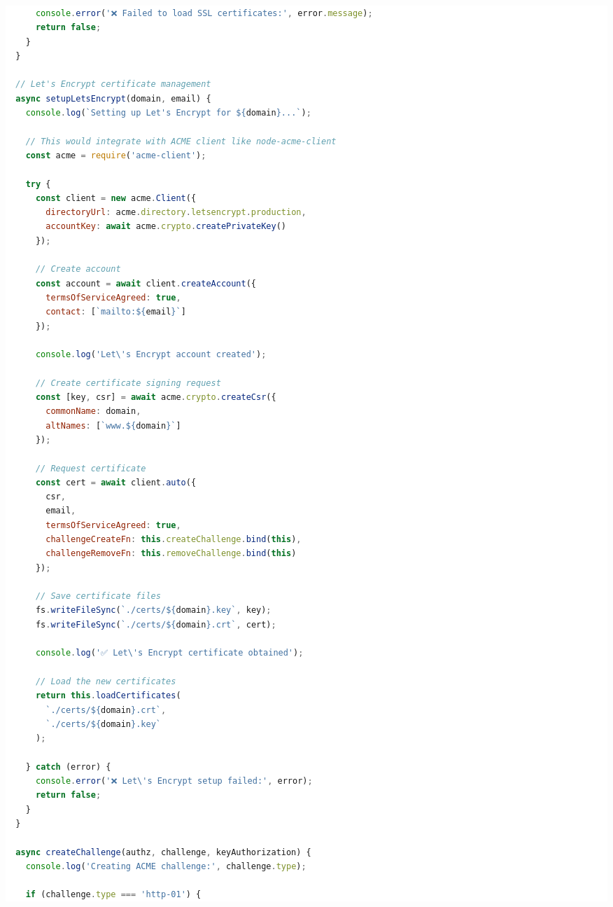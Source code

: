 ```javascript
      console.error('❌ Failed to load SSL certificates:', error.message);
      return false;
    }
  }
  
  // Let's Encrypt certificate management
  async setupLetsEncrypt(domain, email) {
    console.log(`Setting up Let's Encrypt for ${domain}...`);
    
    // This would integrate with ACME client like node-acme-client
    const acme = require('acme-client');
    
    try {
      const client = new acme.Client({
        directoryUrl: acme.directory.letsencrypt.production,
        accountKey: await acme.crypto.createPrivateKey()
      });
      
      // Create account
      const account = await client.createAccount({
        termsOfServiceAgreed: true,
        contact: [`mailto:${email}`]
      });
      
      console.log('Let\'s Encrypt account created');
      
      // Create certificate signing request
      const [key, csr] = await acme.crypto.createCsr({
        commonName: domain,
        altNames: [`www.${domain}`]
      });
      
      // Request certificate
      const cert = await client.auto({
        csr,
        email,
        termsOfServiceAgreed: true,
        challengeCreateFn: this.createChallenge.bind(this),
        challengeRemoveFn: this.removeChallenge.bind(this)
      });
      
      // Save certificate files
      fs.writeFileSync(`./certs/${domain}.key`, key);
      fs.writeFileSync(`./certs/${domain}.crt`, cert);
      
      console.log('✅ Let\'s Encrypt certificate obtained');
      
      // Load the new certificates
      return this.loadCertificates(
        `./certs/${domain}.crt`,
        `./certs/${domain}.key`
      );
      
    } catch (error) {
      console.error('❌ Let\'s Encrypt setup failed:', error);
      return false;
    }
  }
  
  async createChallenge(authz, challenge, keyAuthorization) {
    console.log('Creating ACME challenge:', challenge.type);
    
    if (challenge.type === 'http-01') {
```